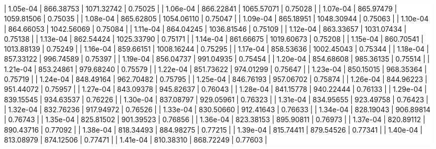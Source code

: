 |     1.05e-04     |     866.38753     |     1071.32742    |     0.75025      |
|     1.06e-04     |     866.22841     |     1065.57071    |     0.75028      |
|     1.07e-04     |     865.97479     |     1059.81506    |     0.75035      |
|     1.08e-04     |     865.62805     |     1054.06110    |     0.75047      |
|     1.09e-04     |     865.18951     |     1048.30944    |     0.75063      |
|     1.10e-04     |     864.66053     |     1042.56069    |     0.75084      |
|     1.11e-04     |     864.04245     |     1036.81546    |     0.75109      |
|     1.12e-04     |     863.33657     |     1031.07434    |     0.75138      |
|     1.13e-04     |     862.54424     |     1025.33790    |     0.75171      |
|     1.14e-04     |     861.66675     |     1019.60673    |     0.75208      |
|     1.15e-04     |     860.70541     |     1013.88139    |     0.75249      |
|     1.16e-04     |     859.66151     |     1008.16244    |     0.75295      |
|     1.17e-04     |     858.53636     |     1002.45043    |     0.75344      |
|     1.18e-04     |     857.33122     |     996.74589     |     0.75397      |
|     1.19e-04     |     856.04737     |     991.04935     |     0.75454      |
|     1.20e-04     |     854.68608     |     985.36135     |     0.75514      |
|     1.21e-04     |     853.24861     |     979.68240     |     0.75579      |
|     1.22e-04     |     851.73622     |     974.01299     |     0.75647      |
|     1.23e-04     |     850.15015     |     968.35364     |     0.75719      |
|     1.24e-04     |     848.49164     |     962.70482     |     0.75795      |
|     1.25e-04     |     846.76193     |     957.06702     |     0.75874      |
|     1.26e-04     |     844.96223     |     951.44072     |     0.75957      |
|     1.27e-04     |     843.09378     |     945.82637     |     0.76043      |
|     1.28e-04     |     841.15778     |     940.22444     |     0.76133      |
|     1.29e-04     |     839.15545     |     934.63537     |     0.76226      |
|     1.30e-04     |     837.08797     |     929.05961     |     0.76323      |
|     1.31e-04     |     834.95655     |     923.49758     |     0.76423      |
|     1.32e-04     |     832.76236     |     917.94972     |     0.76526      |
|     1.33e-04     |     830.50660     |     912.41643     |     0.76633      |
|     1.34e-04     |     828.19043     |     906.89814     |     0.76743      |
|     1.35e-04     |     825.81502     |     901.39523     |     0.76856      |
|     1.36e-04     |     823.38153     |     895.90811     |     0.76973      |
|     1.37e-04     |     820.89112     |     890.43716     |     0.77092      |
|     1.38e-04     |     818.34493     |     884.98275     |     0.77215      |
|     1.39e-04     |     815.74411     |     879.54526     |     0.77341      |
|     1.40e-04     |     813.08979     |     874.12506     |     0.77471      |
|     1.41e-04     |     810.38310     |     868.72249     |     0.77603      |